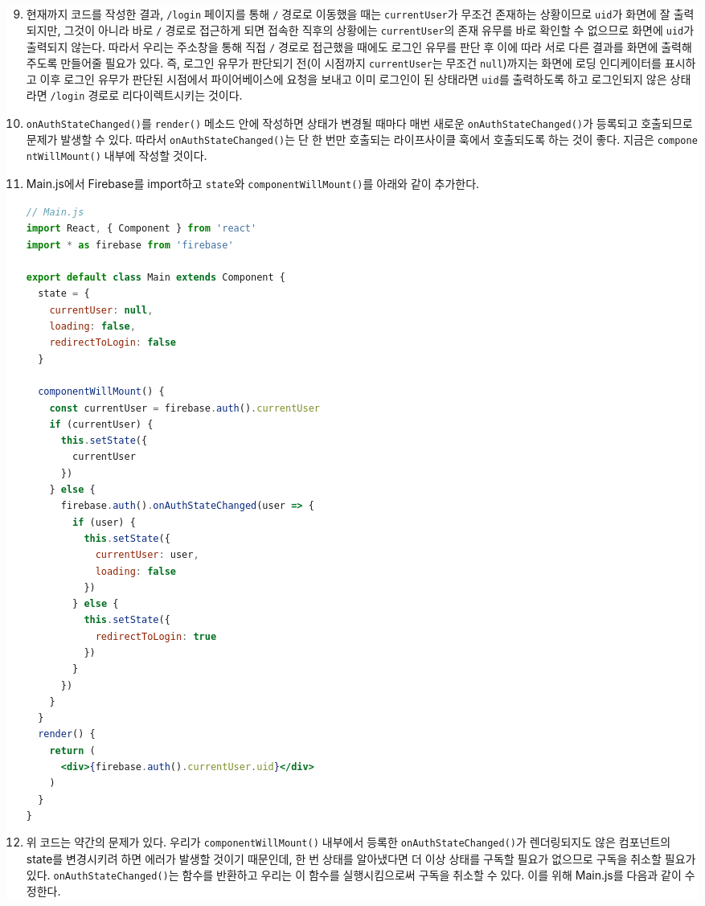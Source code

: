 9. 현재까지 코드를 작성한 결과, `/login` 페이지를 통해 `/` 경로로 이동했을 때는 `currentUser`가 무조건 존재하는 상황이므로 `uid`가 화면에 잘 출력되지만, 그것이 아니라 바로 `/` 경로로 접근하게 되면 접속한 직후의 상황에는 `currentUser`의 존재 유무를 바로 확인할 수 없으므로 화면에 `uid`가 출력되지 않는다. 따라서 우리는 주소창을 통해 직접 `/` 경로로 접근했을 때에도 로그인 유무를 판단 후 이에 따라 서로 다른 결과를 화면에 출력해주도록 만들어줄 필요가 있다. 즉, 로그인 유무가 판단되기 전(이 시점까지 `currentUser`는 무조건 `null`)까지는 화면에 로딩 인디케이터를 표시하고 이후 로그인 유무가 판단된 시점에서 파이어베이스에 요청을 보내고 이미 로그인이 된 상태라면 `uid`를 출력하도록 하고 로그인되지 않은 상태라면 `/login` 경로로 리다이렉트시키는 것이다.

10. `onAuthStateChanged()`를 `render()` 메소드 안에 작성하면 상태가 변경될 때마다 매번 새로운 `onAuthStateChanged()`가 등록되고 호출되므로 문제가 발생할 수 있다. 따라서 `onAuthStateChanged()`는 단 한 번만 호출되는 라이프사이클 훅에서 호출되도록 하는 것이 좋다. 지금은 `componentWillMount()` 내부에 작성할 것이다.

11. Main.js에서 Firebase를 import하고 `state`와 `componentWillMount()`를 아래와 같이 추가한다.

    ```jsx
    // Main.js
    import React, { Component } from 'react'
    import * as firebase from 'firebase'

    export default class Main extends Component {
      state = {
        currentUser: null,
        loading: false,
        redirectToLogin: false
      }

      componentWillMount() {
        const currentUser = firebase.auth().currentUser
        if (currentUser) {
          this.setState({
            currentUser
          })
        } else {
          firebase.auth().onAuthStateChanged(user => {
            if (user) {
              this.setState({
                currentUser: user,
                loading: false
              })
            } else {
              this.setState({
    			redirectToLogin: true
              })
            }
          })
        }
      }
      render() {
        return (
          <div>{firebase.auth().currentUser.uid}</div>
        )
      }
    }
    ```

12. 위 코드는 약간의 문제가 있다. 우리가 `componentWillMount()` 내부에서 등록한 `onAuthStateChanged()`가 렌더링되지도 않은 컴포넌트의 state를 변경시키려 하면 에러가 발생할 것이기 때문인데, 한 번 상태를 알아냈다면 더 이상 상태를 구독할 필요가 없으므로 구독을 취소할 필요가 있다. `onAuthStateChanged()`는 함수를 반환하고 우리는 이 함수를 실행시킴으로써 구독을 취소할 수 있다. 이를 위해 Main.js를 다음과 같이 수정한다.
